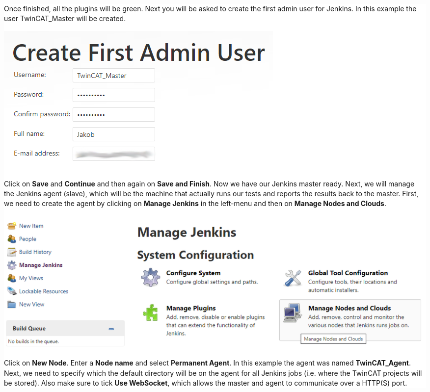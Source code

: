 Once finished, all the plugins will be green.
Next you will be asked to create the first admin user for Jenkins.
In this example the user TwinCAT_Master will be created.

![Jenkins setup create first admin user](/img/jenkins_setup_create_first_admin_user.png)

Click on **Save** and **Continue** and then again on **Save and Finish**.
Now we have our Jenkins master ready.
Next, we will manage the Jenkins agent (slave), which will be the machine that actually runs our tests and reports the results back to the master.
First, we need to create the agent by clicking on **Manage Jenkins** in the left-menu and then on **Manage Nodes and Clouds**.

![Jenkins manage jenkins node and clouds](/img/jenkins_manage_jenkins_nodes_and_clouds.png)

Click on **New Node**.
Enter a **Node name** and select **Permanent Agent**.
In this example the agent was named **TwinCAT_Agent**. Next, we need to specify which the default directory will be on the agent for all Jenkins jobs (i.e. where the TwinCAT projects will be stored).
Also make sure to tick **Use WebSocket**, which allows the master and agent to communicate over a HTTP(S) port.
